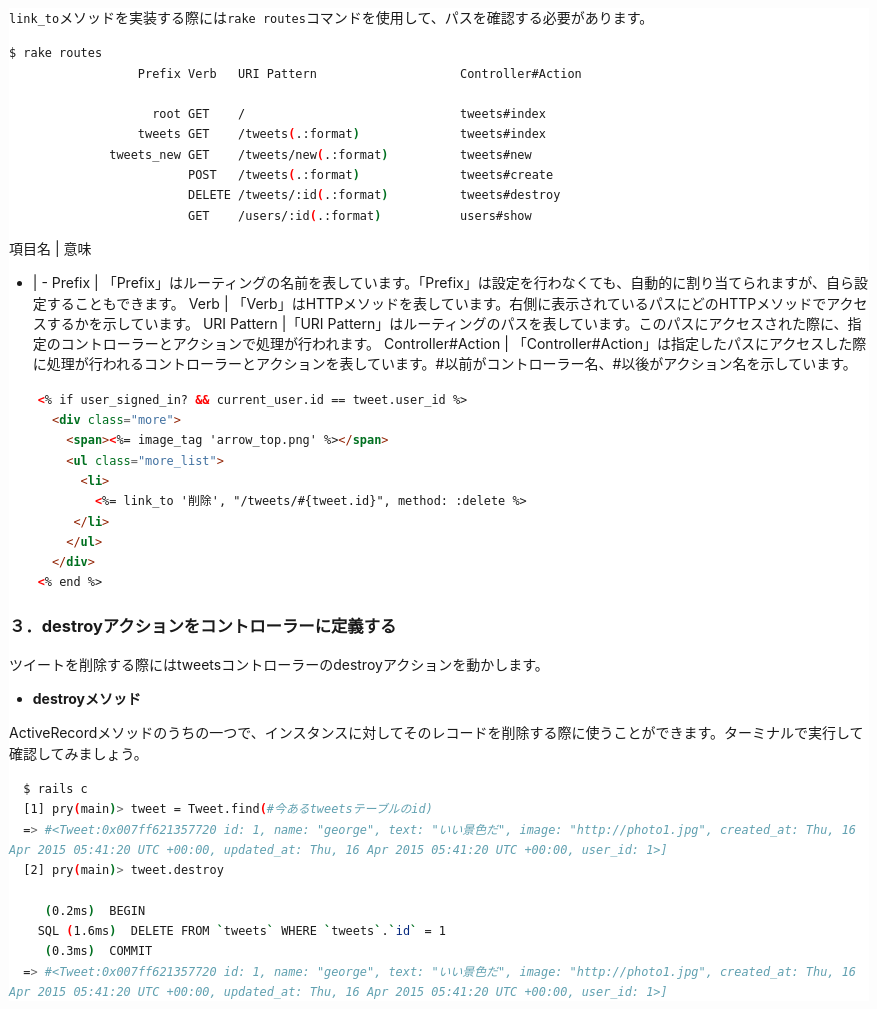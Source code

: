 `link_to`メソッドを実装する際には`rake routes`コマンドを使用して、パスを確認する必要があります。

```sh
$ rake routes
                  Prefix Verb   URI Pattern                    Controller#Action

                    root GET    /                              tweets#index
                  tweets GET    /tweets(.:format)              tweets#index
              tweets_new GET    /tweets/new(.:format)          tweets#new
                         POST   /tweets(.:format)              tweets#create
                         DELETE /tweets/:id(.:format)          tweets#destroy
                         GET    /users/:id(.:format)           users#show
```


項目名 | 意味
- | -
Prefix | 「Prefix」はルーティングの名前を表しています。「Prefix」は設定を行わなくても、自動的に割り当てられますが、自ら設定することもできます。
Verb   | 「Verb」はHTTPメソッドを表しています。右側に表示されているパスにどのHTTPメソッドでアクセスするかを示しています。
URI Pattern |「URI Pattern」はルーティングのパスを表しています。このパスにアクセスされた際に、指定のコントローラーとアクションで処理が行われます。
Controller#Action |  「Controller#Action」は指定したパスにアクセスした際に処理が行われるコントローラーとアクションを表しています。#以前がコントローラー名、#以後がアクション名を示しています。


```html
    <% if user_signed_in? && current_user.id == tweet.user_id %>
      <div class="more">
        <span><%= image_tag 'arrow_top.png' %></span>
        <ul class="more_list">
          <li>
            <%= link_to '削除', "/tweets/#{tweet.id}", method: :delete %>
         </li>
        </ul>
      </div>
    <% end %>
```

### ３．destroyアクションをコントローラーに定義する

ツイートを削除する際にはtweetsコントローラーのdestroyアクションを動かします。

* **destroyメソッド**

ActiveRecordメソッドのうちの一つで、インスタンスに対してそのレコードを削除する際に使うことができます。ターミナルで実行して確認してみましょう。

```sh
  $ rails c
  [1] pry(main)> tweet = Tweet.find(#今あるtweetsテーブルのid)
  => #<Tweet:0x007ff621357720 id: 1, name: "george", text: "いい景色だ", image: "http://photo1.jpg", created_at: Thu, 16 Apr 2015 05:41:20 UTC +00:00, updated_at: Thu, 16 Apr 2015 05:41:20 UTC +00:00, user_id: 1>]
  [2] pry(main)> tweet.destroy

     (0.2ms)  BEGIN
    SQL (1.6ms)  DELETE FROM `tweets` WHERE `tweets`.`id` = 1
     (0.3ms)  COMMIT
  => #<Tweet:0x007ff621357720 id: 1, name: "george", text: "いい景色だ", image: "http://photo1.jpg", created_at: Thu, 16 Apr 2015 05:41:20 UTC +00:00, updated_at: Thu, 16 Apr 2015 05:41:20 UTC +00:00, user_id: 1>]
```
